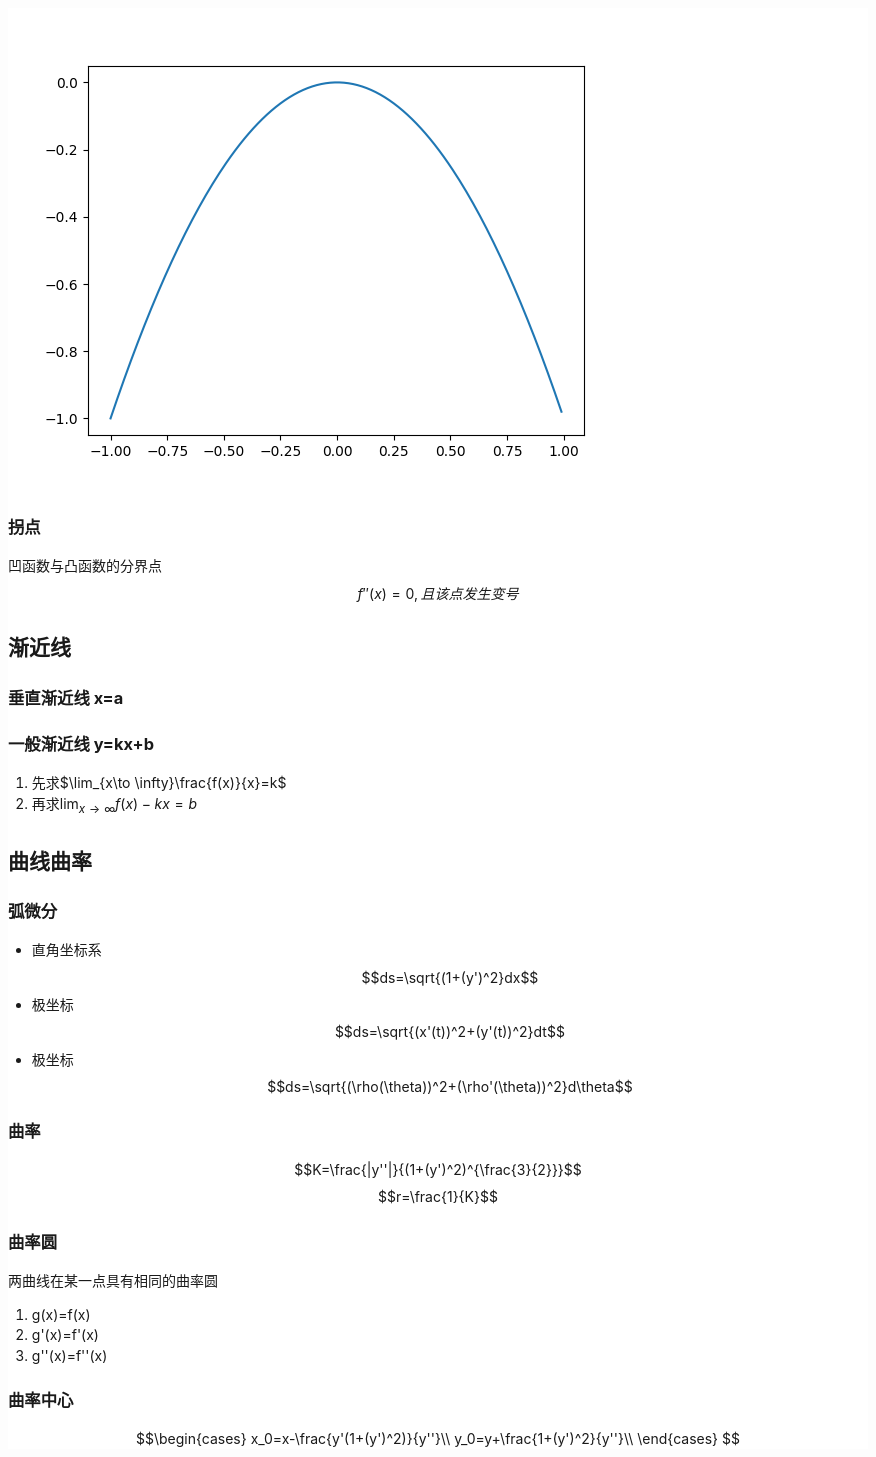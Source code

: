 ![avatar](凸函数.png)
### 拐点
凹函数与凸函数的分界点
$$f''(x)=0,且该点发生变号$$
## 渐近线
### 垂直渐近线 x=a
### 一般渐近线 y=kx+b
1. 先求$\lim_{x\to \infty}\frac{f(x)}{x}=k$
2. 再求$\lim_{x\to \infty}f(x)-kx=b$
## 曲线曲率
### 弧微分
- 直角坐标系
$$ds=\sqrt{(1+(y')^2}dx$$
- 极坐标
$$ds=\sqrt{(x'(t))^2+(y'(t))^2}dt$$
- 极坐标
$$ds=\sqrt{(\rho(\theta))^2+(\rho'(\theta))^2}d\theta$$
### 曲率
$$K=\frac{|y''|}{(1+(y')^2)^{\frac{3}{2}}}$$
$$r=\frac{1}{K}$$
### 曲率圆
两曲线在某一点具有相同的曲率圆
1. g(x)=f(x)
2. g'(x)=f'(x)
3. g''(x)=f''(x)
### 曲率中心
$$\begin{cases}
x_0=x-\frac{y'(1+(y')^2)}{y''}\\
y_0=y+\frac{1+(y')^2}{y''}\\
\end{cases}
$$